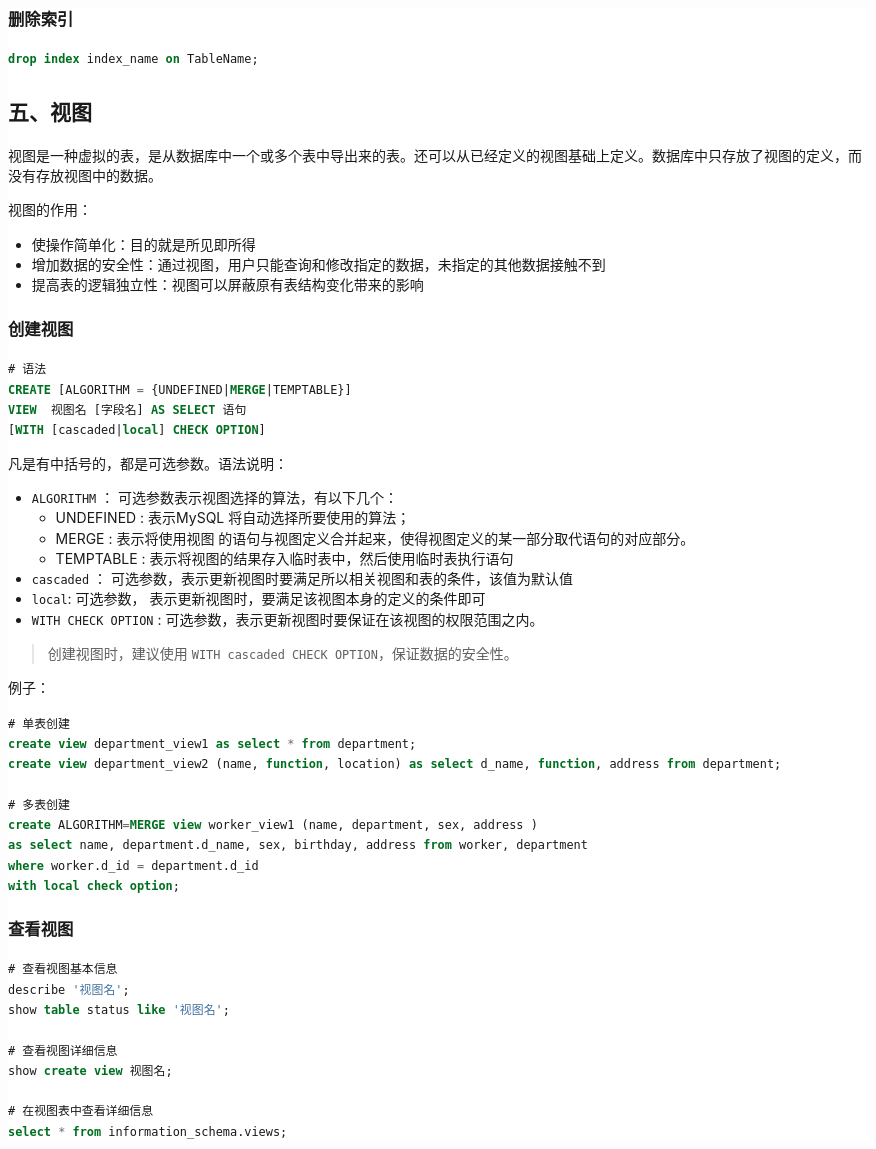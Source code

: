 ### 删除索引

```sql
drop index index_name on TableName;
```

## 五、视图

视图是一种虚拟的表，是从数据库中一个或多个表中导出来的表。还可以从已经定义的视图基础上定义。数据库中只存放了视图的定义，而没有存放视图中的数据。

视图的作用：

- 使操作简单化：目的就是所见即所得
- 增加数据的安全性：通过视图，用户只能查询和修改指定的数据，未指定的其他数据接触不到
- 提高表的逻辑独立性：视图可以屏蔽原有表结构变化带来的影响

### 创建视图

```sql
# 语法
CREATE [ALGORITHM = {UNDEFINED|MERGE|TEMPTABLE}] 
VIEW  视图名 [字段名] AS SELECT 语句 
[WITH [cascaded|local] CHECK OPTION]
```

凡是有中括号的，都是可选参数。语法说明：

- `ALGORITHM` ： 可选参数表示视图选择的算法，有以下几个：
  - UNDEFINED : 表示MySQL 将自动选择所要使用的算法；
  - MERGE : 表示将使用视图 的语句与视图定义合并起来，使得视图定义的某一部分取代语句的对应部分。
  - TEMPTABLE : 表示将视图的结果存入临时表中，然后使用临时表执行语句
- `cascaded` ： 可选参数，表示更新视图时要满足所以相关视图和表的条件，该值为默认值
- `local`: 可选参数， 表示更新视图时，要满足该视图本身的定义的条件即可
- `WITH CHECK OPTION` : 可选参数，表示更新视图时要保证在该视图的权限范围之内。

> 创建视图时，建议使用 `WITH cascaded CHECK OPTION`，保证数据的安全性。

例子：

```sql
# 单表创建
create view department_view1 as select * from department;
create view department_view2 (name, function, location) as select d_name, function, address from department;

# 多表创建
create ALGORITHM=MERGE view worker_view1 (name, department, sex, address )
as select name, department.d_name, sex, birthday, address from worker, department
where worker.d_id = department.d_id
with local check option;
```

### 查看视图

```sql
# 查看视图基本信息
describe '视图名';
show table status like '视图名';

# 查看视图详细信息
show create view 视图名;

# 在视图表中查看详细信息
select * from information_schema.views;
```
